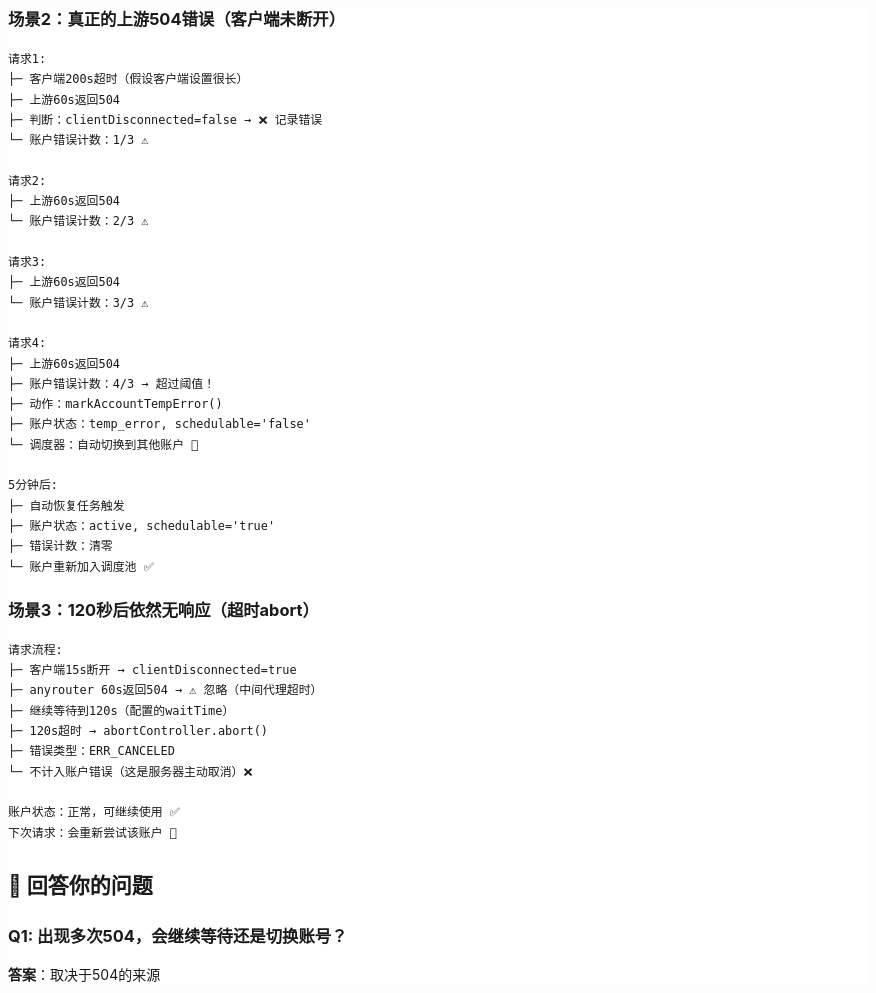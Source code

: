 ### 场景2：真正的上游504错误（客户端未断开）

```
请求1:
├─ 客户端200s超时（假设客户端设置很长）
├─ 上游60s返回504
├─ 判断：clientDisconnected=false → ❌ 记录错误
└─ 账户错误计数：1/3 ⚠️

请求2:
├─ 上游60s返回504
└─ 账户错误计数：2/3 ⚠️

请求3:
├─ 上游60s返回504
└─ 账户错误计数：3/3 ⚠️

请求4:
├─ 上游60s返回504
├─ 账户错误计数：4/3 → 超过阈值！
├─ 动作：markAccountTempError()
├─ 账户状态：temp_error, schedulable='false'
└─ 调度器：自动切换到其他账户 🔄

5分钟后:
├─ 自动恢复任务触发
├─ 账户状态：active, schedulable='true'
├─ 错误计数：清零
└─ 账户重新加入调度池 ✅
```

### 场景3：120秒后依然无响应（超时abort）

```
请求流程:
├─ 客户端15s断开 → clientDisconnected=true
├─ anyrouter 60s返回504 → ⚠️ 忽略（中间代理超时）
├─ 继续等待到120s（配置的waitTime）
├─ 120s超时 → abortController.abort()
├─ 错误类型：ERR_CANCELED
└─ 不计入账户错误（这是服务器主动取消）❌

账户状态：正常，可继续使用 ✅
下次请求：会重新尝试该账户 🔄
```

## 🎯 回答你的问题

### Q1: 出现多次504，会继续等待还是切换账号？

**答案**：取决于504的来源
